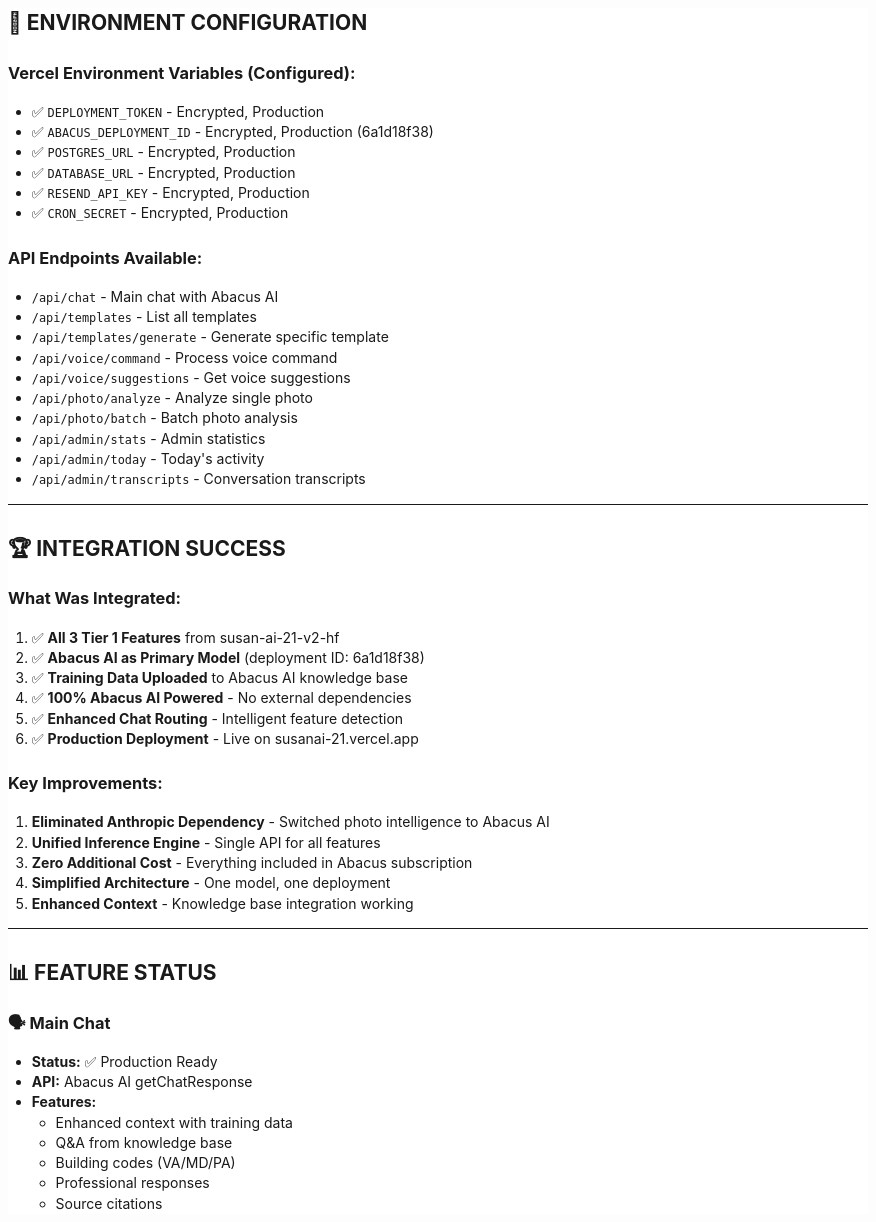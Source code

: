 
## 🎯 ENVIRONMENT CONFIGURATION

### Vercel Environment Variables (Configured):
- ✅ `DEPLOYMENT_TOKEN` - Encrypted, Production
- ✅ `ABACUS_DEPLOYMENT_ID` - Encrypted, Production (6a1d18f38)
- ✅ `POSTGRES_URL` - Encrypted, Production
- ✅ `DATABASE_URL` - Encrypted, Production
- ✅ `RESEND_API_KEY` - Encrypted, Production
- ✅ `CRON_SECRET` - Encrypted, Production

### API Endpoints Available:
- `/api/chat` - Main chat with Abacus AI
- `/api/templates` - List all templates
- `/api/templates/generate` - Generate specific template
- `/api/voice/command` - Process voice command
- `/api/voice/suggestions` - Get voice suggestions
- `/api/photo/analyze` - Analyze single photo
- `/api/photo/batch` - Batch photo analysis
- `/api/admin/stats` - Admin statistics
- `/api/admin/today` - Today's activity
- `/api/admin/transcripts` - Conversation transcripts

---

## 🏆 INTEGRATION SUCCESS

### What Was Integrated:
1. ✅ **All 3 Tier 1 Features** from susan-ai-21-v2-hf
2. ✅ **Abacus AI as Primary Model** (deployment ID: 6a1d18f38)
3. ✅ **Training Data Uploaded** to Abacus AI knowledge base
4. ✅ **100% Abacus AI Powered** - No external dependencies
5. ✅ **Enhanced Chat Routing** - Intelligent feature detection
6. ✅ **Production Deployment** - Live on susanai-21.vercel.app

### Key Improvements:
1. **Eliminated Anthropic Dependency** - Switched photo intelligence to Abacus AI
2. **Unified Inference Engine** - Single API for all features
3. **Zero Additional Cost** - Everything included in Abacus subscription
4. **Simplified Architecture** - One model, one deployment
5. **Enhanced Context** - Knowledge base integration working

---

## 📊 FEATURE STATUS

### 🗣️ Main Chat
- **Status:** ✅ Production Ready
- **API:** Abacus AI getChatResponse
- **Features:**
  - Enhanced context with training data
  - Q&A from knowledge base
  - Building codes (VA/MD/PA)
  - Professional responses
  - Source citations
